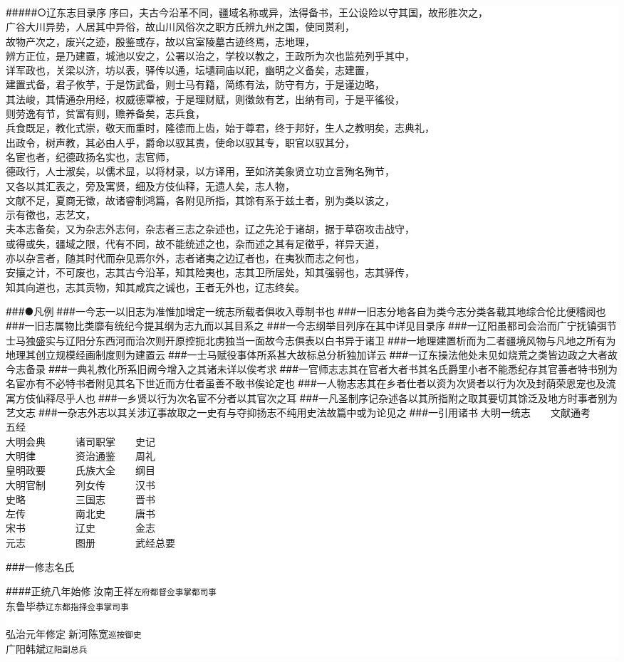#####○辽东志目录序
序曰，夫古今沿革不同，疆域名称或异，法得备书，王公设险以守其国，故形胜次之，  
广谷大川异势，人居其中异俗，故山川风俗次之职方氏辨九州之国，使同贳利，  
故物产次之，废兴之迹，殷鉴或存，故以宫室陵墓古迹终焉，志地理，  
辨方正位，是乃建置，城池以安之，公署以治之，学校以教之，王政所为次也监苑列乎其中，  
详军政也，关梁以济，坊以表，驿传以通，坛壝祠庙以祀，幽明之义备矣，志建置，  
建置式备，君子攸芋，于是饬武备，则士马有籍，简练有法，防守有方，于是谨边略，  
其法峻，其情通杂用经，权威德覃被，于是理财赋，则徵敛有艺，出纳有司，于是平徭役，  
则劳逸有节，贫富有则，赡养备矣，志兵食，  
兵食既足，教化式崇，敬天而重时，隆德而上齿，始于尊君，终于邦好，生人之教明矣，志典礼，  
出政令，树声教，其必由人乎，爵命以驭其贵，使命以驭其专，职官以驭其分，  
名宦也者，纪德政扬名实也，志官师，  
德政行，人士淑矣，以儒术显，以将材录，以方译用，至如济美象贤立功立言殉名殉节，  
又各以其汇表之，旁及寓贤，细及方伎仙释，无遗人矣，志人物，  
文献不足，夏商无徵，故诸睿制鸿篇，各附见所指，其馀有系于兹土者，别为类以该之，  
示有徵也，志艺文，  
夫本志备矣，又为杂志外志何，杂志者三志之杂述也，辽之先沦于诸胡，据于草窃攻击战守，  
或得或失，疆域之限，代有不同，故不能统述之也，杂而述之其有足徵乎，祥异天道，  
亦以杂言者，随其时代而杂见焉尔外，志者诸夷之边辽者也，在夷狄而志之何也，  
安攘之计，不可废也，志其古今沿革，知其险夷也，志其卫所居处，知其强弱也，志其驿传，  
知其向道也，志其贡物，知其咸宾之诚也，王者无外也，辽志终矣。  

###●凡例
###一今志一以旧志为准惟加增定一统志所载者俱收入尊制书也
###一旧志分地各自为类今志分类各载其地综合伦比便稽阅也
###一旧志属物比类靡有统纪今提其纲为志九而以其目系之
###一今志纲举目列序在其中详见目录序
###一辽阳虽都司会治而广宁抚镇弭节士马独盛实与辽阳分东西河而治次则开原控扼北虏独当一面故今志俱表以白书异于诸卫
###一地理建置析而为二者疆境风物与凡地之所有为地理其创立规模经画制度则为建置云
###一士马赋役事体所系甚大故标总分析独加详云
###一辽东操法他处未见如烧荒之类皆边政之大者故今志备录
###一典礼教化所系旧阙今增入之其诸未详以俟考求
###一官师志志其在官者大者书其名氏爵里小者不能悉纪存其官善者特书别为名宦亦有不必特书者附见其名下世近而方仕者虽善不敢书俟论定也
###一人物志志其在乡者仕者以资为次贤者以行为次及封荫荣恩宠也及流寓方伎仙释尽乎人也
###一乡贤以行为次名宦不分者以其官次之耳
###一凡圣制序记杂述各以其所指附之取其要切其馀泛及地方时事者别为艺文志
###一杂志外志以其关涉辽事故取之一史有与夺抑扬志不纯用史法故篇中或为论见之
###一引用诸书
大明一统志　　文献通考　　五经  
大明会典　　　诸司职掌　　史记  
大明律　　　　资治通鉴　　周礼  
皇明政要　　　氏族大全　　纲目  
大明官制　　　列女传　　　汉书  
史略　　　　　三国志　　　晋书  
左传　　　　　南北史　　　唐书  
宋书　　　　　辽史　　　　金志  
元志　　　　　图册　　　　武经总要  

###一修志名氏

####正统八年始修
汝南王祥<small>左府都督佥事掌都司事</small>  
东鲁毕恭<small>辽东都指择佥事掌司事</small>  
####
弘治元年修定
新河陈宽<small>巡按御史</small>  
广阳韩斌<small>辽阳副总兵</small>  
